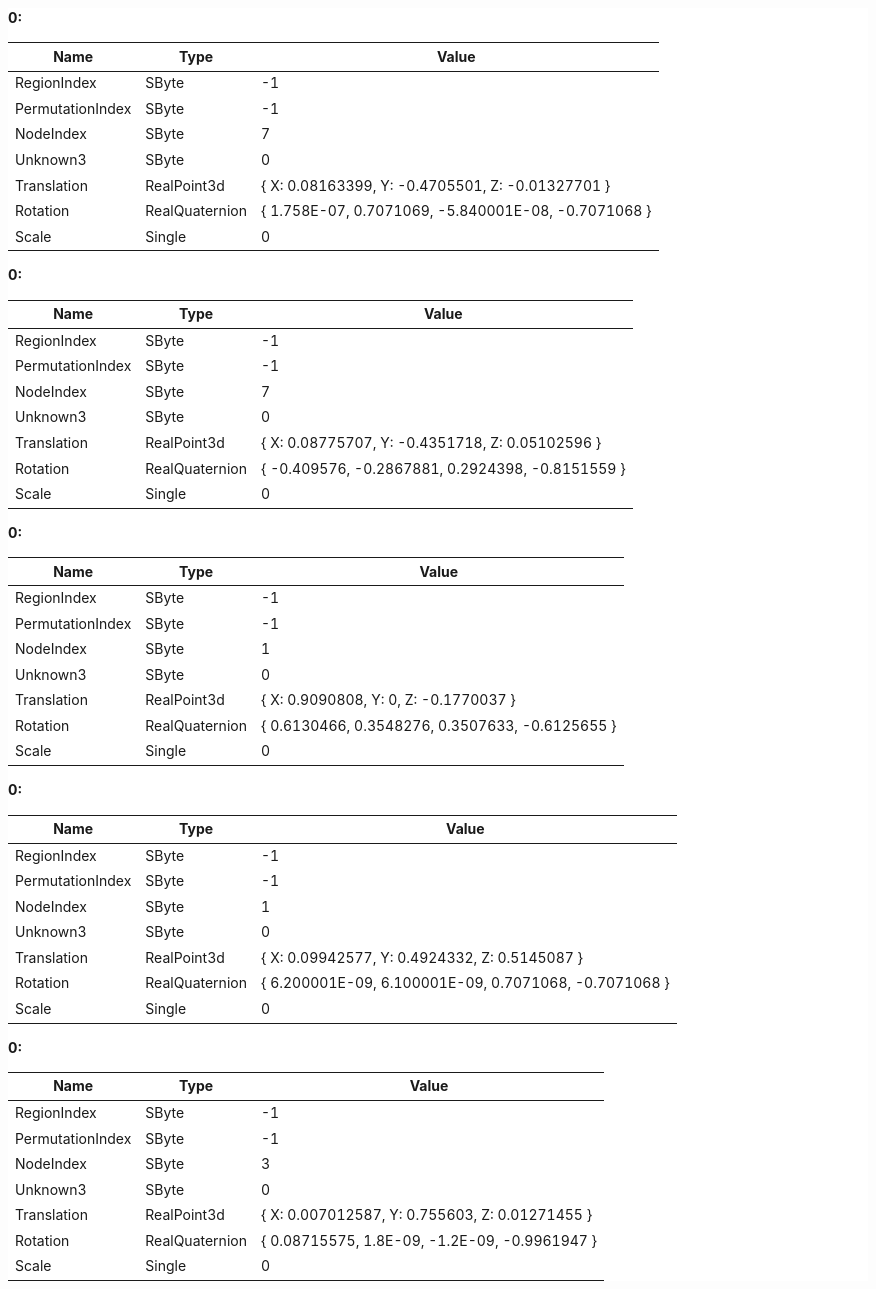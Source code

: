 
**0:**

Name	| Type	| Value
---	|---	|---	|
RegionIndex	|SByte	|-1
PermutationIndex	|SByte	|-1
NodeIndex	|SByte	|7
Unknown3	|SByte	|0
Translation	|RealPoint3d	|{ X: 0.08163399, Y: -0.4705501, Z: -0.01327701 }
Rotation	|RealQuaternion	|{ 1.758E-07, 0.7071069, -5.840001E-08, -0.7071068 }
Scale	|Single	|0


**0:**

Name	| Type	| Value
---	|---	|---	|
RegionIndex	|SByte	|-1
PermutationIndex	|SByte	|-1
NodeIndex	|SByte	|7
Unknown3	|SByte	|0
Translation	|RealPoint3d	|{ X: 0.08775707, Y: -0.4351718, Z: 0.05102596 }
Rotation	|RealQuaternion	|{ -0.409576, -0.2867881, 0.2924398, -0.8151559 }
Scale	|Single	|0


**0:**

Name	| Type	| Value
---	|---	|---	|
RegionIndex	|SByte	|-1
PermutationIndex	|SByte	|-1
NodeIndex	|SByte	|1
Unknown3	|SByte	|0
Translation	|RealPoint3d	|{ X: 0.9090808, Y: 0, Z: -0.1770037 }
Rotation	|RealQuaternion	|{ 0.6130466, 0.3548276, 0.3507633, -0.6125655 }
Scale	|Single	|0


**0:**

Name	| Type	| Value
---	|---	|---	|
RegionIndex	|SByte	|-1
PermutationIndex	|SByte	|-1
NodeIndex	|SByte	|1
Unknown3	|SByte	|0
Translation	|RealPoint3d	|{ X: 0.09942577, Y: 0.4924332, Z: 0.5145087 }
Rotation	|RealQuaternion	|{ 6.200001E-09, 6.100001E-09, 0.7071068, -0.7071068 }
Scale	|Single	|0


**0:**

Name	| Type	| Value
---	|---	|---	|
RegionIndex	|SByte	|-1
PermutationIndex	|SByte	|-1
NodeIndex	|SByte	|3
Unknown3	|SByte	|0
Translation	|RealPoint3d	|{ X: 0.007012587, Y: 0.755603, Z: 0.01271455 }
Rotation	|RealQuaternion	|{ 0.08715575, 1.8E-09, -1.2E-09, -0.9961947 }
Scale	|Single	|0
